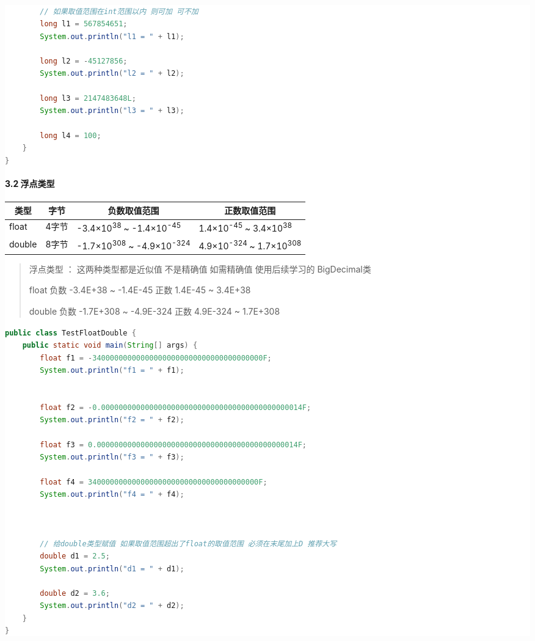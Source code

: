 ```java
        // 如果取值范围在int范围以内 则可加 可不加
        long l1 = 567854651;
        System.out.println("l1 = " + l1);

        long l2 = -45127856;
        System.out.println("l2 = " + l2);

        long l3 = 2147483648L;
        System.out.println("l3 = " + l3);

        long l4 = 100;
    }
}

```



#### 3.2 浮点类型

| 类型    | 字节   | 负数取值范围               | 正数取值范围               |
|---------|--------|----------------------------|---------------------------|
| float   | 4字节  | -3.4×10<sup>38</sup> ~ -1.4×10<sup>-45</sup> | 1.4×10<sup>-45</sup> ~ 3.4×10<sup>38</sup> |
| double  | 8字节  | -1.7×10<sup>308</sup> ~ -4.9×10<sup>-324</sup> | 4.9×10<sup>-324</sup> ~ 1.7×10<sup>308</sup> |


> 浮点类型 ： 这两种类型都是近似值 不是精确值 如需精确值 使用后续学习的 BigDecimal类
>
> float  负数 -3.4E+38 ~ -1.4E-45  正数 1.4E-45 ~ 3.4E+38
>
> double 负数 -1.7E+308 ~ -4.9E-324  正数 4.9E-324 ~ 1.7E+308

```java
public class TestFloatDouble {
    public static void main(String[] args) {
        float f1 = -340000000000000000000000000000000000000F;
        System.out.println("f1 = " + f1);


        float f2 = -0.0000000000000000000000000000000000000000000014F;
        System.out.println("f2 = " + f2);

        float f3 = 0.0000000000000000000000000000000000000000000014F;
        System.out.println("f3 = " + f3);

        float f4 = 340000000000000000000000000000000000000F;
        System.out.println("f4 = " + f4);



        // 给double类型赋值 如果取值范围超出了float的取值范围 必须在末尾加上D 推荐大写
        double d1 = 2.5;
        System.out.println("d1 = " + d1);

        double d2 = 3.6;
        System.out.println("d2 = " + d2);
    }
}
```
